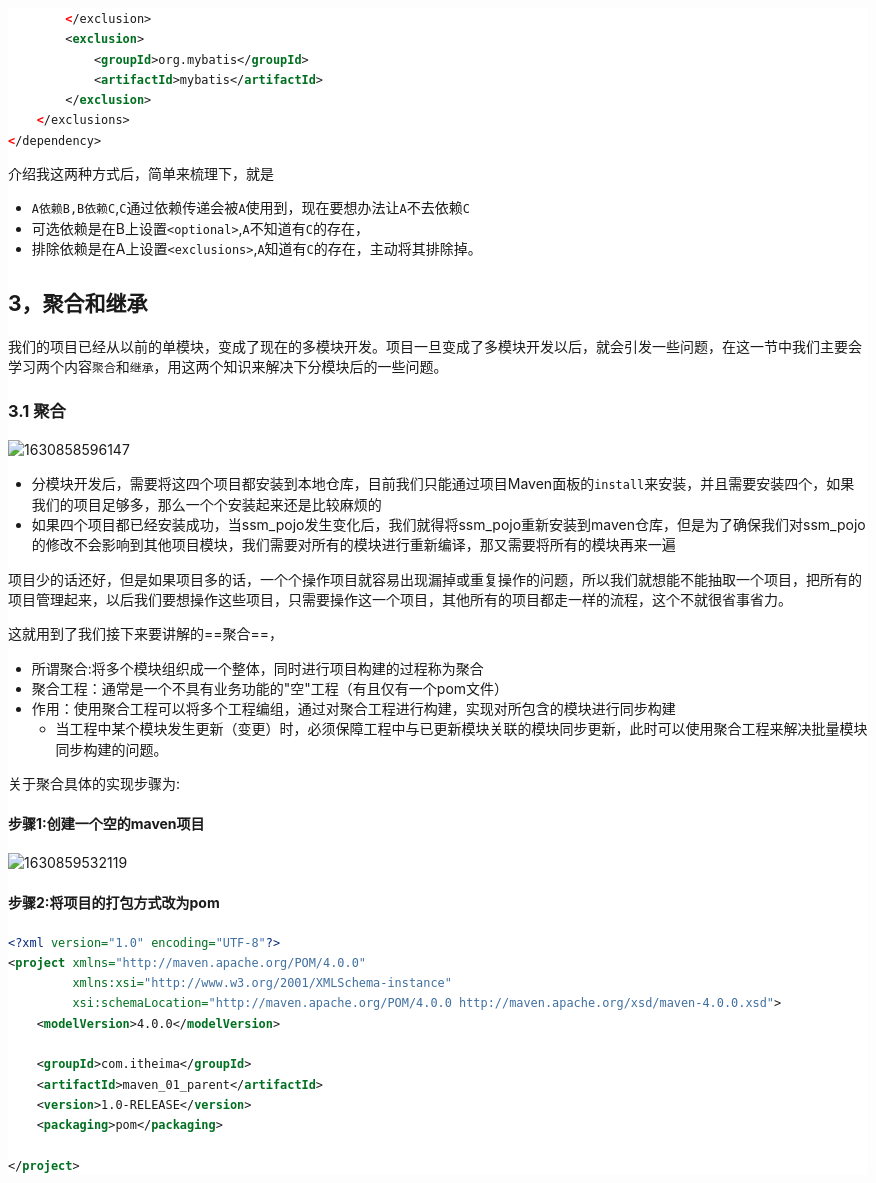 ```xml
        </exclusion>
        <exclusion>
            <groupId>org.mybatis</groupId>
            <artifactId>mybatis</artifactId>
        </exclusion>
    </exclusions>
</dependency>
```

介绍我这两种方式后，简单来梳理下，就是

* `A依赖B,B依赖C`,`C`通过依赖传递会被`A`使用到，现在要想办法让`A`不去依赖`C`
* 可选依赖是在B上设置`<optional>`,`A`不知道有`C`的存在，
* 排除依赖是在A上设置`<exclusions>`,`A`知道有`C`的存在，主动将其排除掉。

## 3，聚合和继承

我们的项目已经从以前的单模块，变成了现在的多模块开发。项目一旦变成了多模块开发以后，就会引发一些问题，在这一节中我们主要会学习两个内容`聚合`和`继承`，用这两个知识来解决下分模块后的一些问题。

### 3.1 聚合

![1630858596147](https://gitee.com/xie-qianyu/picture/raw/master/1630858596147-2022-10-2814:06:51.png)

* 分模块开发后，需要将这四个项目都安装到本地仓库，目前我们只能通过项目Maven面板的`install`来安装，并且需要安装四个，如果我们的项目足够多，那么一个个安装起来还是比较麻烦的
* 如果四个项目都已经安装成功，当ssm_pojo发生变化后，我们就得将ssm_pojo重新安装到maven仓库，但是为了确保我们对ssm_pojo的修改不会影响到其他项目模块，我们需要对所有的模块进行重新编译，那又需要将所有的模块再来一遍

项目少的话还好，但是如果项目多的话，一个个操作项目就容易出现漏掉或重复操作的问题，所以我们就想能不能抽取一个项目，把所有的项目管理起来，以后我们要想操作这些项目，只需要操作这一个项目，其他所有的项目都走一样的流程，这个不就很省事省力。

这就用到了我们接下来要讲解的==聚合==，

* 所谓聚合:将多个模块组织成一个整体，同时进行项目构建的过程称为聚合
* 聚合工程：通常是一个不具有业务功能的"空"工程（有且仅有一个pom文件）
* 作用：使用聚合工程可以将多个工程编组，通过对聚合工程进行构建，实现对所包含的模块进行同步构建
  * 当工程中某个模块发生更新（变更）时，必须保障工程中与已更新模块关联的模块同步更新，此时可以使用聚合工程来解决批量模块同步构建的问题。

关于聚合具体的实现步骤为:

#### 步骤1:创建一个空的maven项目

![1630859532119](https://gitee.com/xie-qianyu/picture/raw/master/1630859532119-2022-10-2814:06:53.png)

#### 步骤2:将项目的打包方式改为pom

```xml
<?xml version="1.0" encoding="UTF-8"?>
<project xmlns="http://maven.apache.org/POM/4.0.0"
         xmlns:xsi="http://www.w3.org/2001/XMLSchema-instance"
         xsi:schemaLocation="http://maven.apache.org/POM/4.0.0 http://maven.apache.org/xsd/maven-4.0.0.xsd">
    <modelVersion>4.0.0</modelVersion>

    <groupId>com.itheima</groupId>
    <artifactId>maven_01_parent</artifactId>
    <version>1.0-RELEASE</version>
    <packaging>pom</packaging>
    
</project>
```
